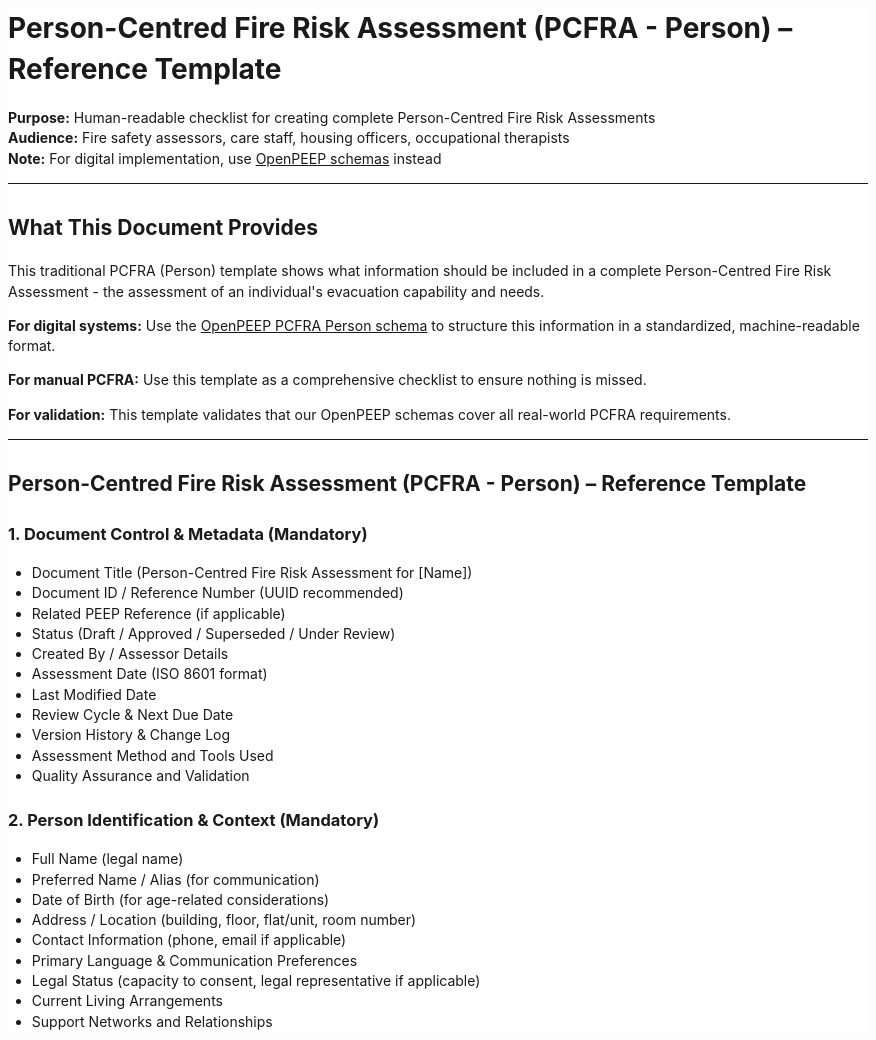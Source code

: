 # Person-Centred Fire Risk Assessment (PCFRA - Person) – Reference Template

**Purpose:** Human-readable checklist for creating complete Person-Centred Fire Risk Assessments  
**Audience:** Fire safety assessors, care staff, housing officers, occupational therapists  
**Note:** For digital implementation, use [OpenPEEP schemas](../schemas/pcfra.person.schema.json) instead

---

## What This Document Provides

This traditional PCFRA (Person) template shows what information should be included in a complete Person-Centred Fire Risk Assessment - the assessment of an individual's evacuation capability and needs.

**For digital systems:** Use the [OpenPEEP PCFRA Person schema](../schemas/pcfra.person.schema.json) to structure this information in a standardized, machine-readable format.

**For manual PCFRA:** Use this template as a comprehensive checklist to ensure nothing is missed.

**For validation:** This template validates that our OpenPEEP schemas cover all real-world PCFRA requirements.

---

## Person-Centred Fire Risk Assessment (PCFRA - Person) – Reference Template

### 1. Document Control & Metadata (Mandatory)
- Document Title (Person-Centred Fire Risk Assessment for [Name])
- Document ID / Reference Number (UUID recommended)
- Related PEEP Reference (if applicable)
- Status (Draft / Approved / Superseded / Under Review)
- Created By / Assessor Details
- Assessment Date (ISO 8601 format)
- Last Modified Date
- Review Cycle & Next Due Date
- Version History & Change Log
- Assessment Method and Tools Used
- Quality Assurance and Validation

### 2. Person Identification & Context (Mandatory)
- Full Name (legal name)
- Preferred Name / Alias (for communication)
- Date of Birth (for age-related considerations)
- Address / Location (building, floor, flat/unit, room number)
- Contact Information (phone, email if applicable)
- Primary Language & Communication Preferences
- Legal Status (capacity to consent, legal representative if applicable)
- Current Living Arrangements
- Support Networks and Relationships
